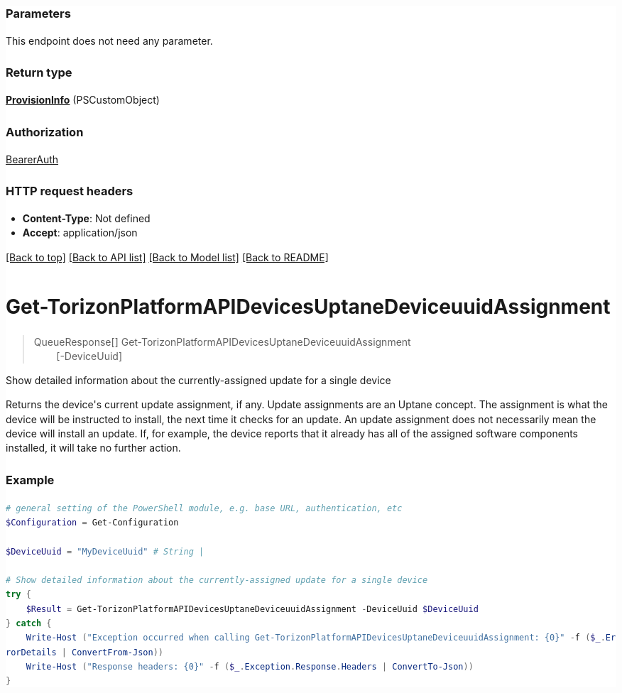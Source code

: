 ```powershell
```

### Parameters
This endpoint does not need any parameter.

### Return type

[**ProvisionInfo**](ProvisionInfo.md) (PSCustomObject)

### Authorization

[BearerAuth](../README.md#BearerAuth)

### HTTP request headers

 - **Content-Type**: Not defined
 - **Accept**: application/json

[[Back to top]](#) [[Back to API list]](../README.md#documentation-for-api-endpoints) [[Back to Model list]](../README.md#documentation-for-models) [[Back to README]](../README.md)

<a id="Get-TorizonPlatformAPIDevicesUptaneDeviceuuidAssignment"></a>
# **Get-TorizonPlatformAPIDevicesUptaneDeviceuuidAssignment**
> QueueResponse[] Get-TorizonPlatformAPIDevicesUptaneDeviceuuidAssignment<br>
> &nbsp;&nbsp;&nbsp;&nbsp;&nbsp;&nbsp;&nbsp;&nbsp;[-DeviceUuid] <String><br>

Show detailed information about the currently-assigned update for a single device

 Returns the device's current update assignment, if any.  Update assignments are an Uptane concept. The assignment is what the device will be instructed to install, the next time it checks for an update. An update assignment does not necessarily mean the device will install an update. If, for example, the device reports that it already has all of the assigned software components installed, it will take no further action.         

### Example
```powershell
# general setting of the PowerShell module, e.g. base URL, authentication, etc
$Configuration = Get-Configuration

$DeviceUuid = "MyDeviceUuid" # String | 

# Show detailed information about the currently-assigned update for a single device
try {
    $Result = Get-TorizonPlatformAPIDevicesUptaneDeviceuuidAssignment -DeviceUuid $DeviceUuid
} catch {
    Write-Host ("Exception occurred when calling Get-TorizonPlatformAPIDevicesUptaneDeviceuuidAssignment: {0}" -f ($_.ErrorDetails | ConvertFrom-Json))
    Write-Host ("Response headers: {0}" -f ($_.Exception.Response.Headers | ConvertTo-Json))
}
```

